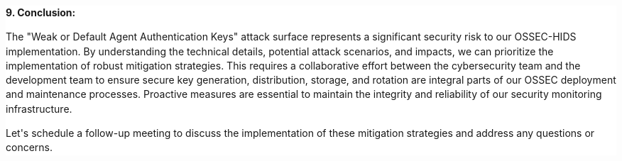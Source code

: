 **9. Conclusion:**

The "Weak or Default Agent Authentication Keys" attack surface represents a significant security risk to our OSSEC-HIDS implementation. By understanding the technical details, potential attack scenarios, and impacts, we can prioritize the implementation of robust mitigation strategies. This requires a collaborative effort between the cybersecurity team and the development team to ensure secure key generation, distribution, storage, and rotation are integral parts of our OSSEC deployment and maintenance processes. Proactive measures are essential to maintain the integrity and reliability of our security monitoring infrastructure.

Let's schedule a follow-up meeting to discuss the implementation of these mitigation strategies and address any questions or concerns.
